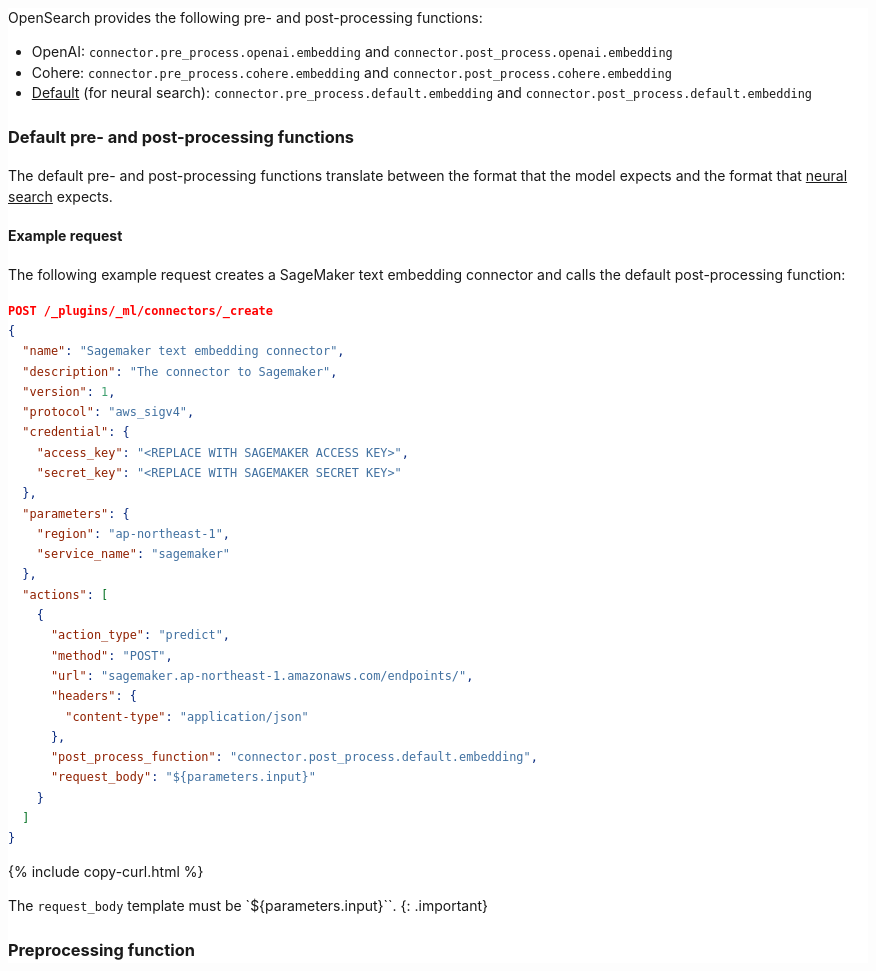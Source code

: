 OpenSearch provides the following pre- and post-processing functions:

- OpenAI: `connector.pre_process.openai.embedding` and `connector.post_process.openai.embedding`
- Cohere: `connector.pre_process.cohere.embedding` and `connector.post_process.cohere.embedding`
- [Default](#default-pre--and-post-processing-functions) (for neural search): `connector.pre_process.default.embedding` and `connector.post_process.default.embedding`

### Default pre- and post-processing functions

The default pre- and post-processing functions translate between the format that the model expects and the format that [neural search]({{site.url}}{{site.baseurl}}/search-plugins/neural-search/) expects. 

#### Example request

The following example request creates a SageMaker text embedding connector and calls the default post-processing function:

```json
POST /_plugins/_ml/connectors/_create
{
  "name": "Sagemaker text embedding connector",
  "description": "The connector to Sagemaker",
  "version": 1,
  "protocol": "aws_sigv4",
  "credential": {
    "access_key": "<REPLACE WITH SAGEMAKER ACCESS KEY>",
    "secret_key": "<REPLACE WITH SAGEMAKER SECRET KEY>"
  },
  "parameters": {
    "region": "ap-northeast-1",
    "service_name": "sagemaker"
  },
  "actions": [
    {
      "action_type": "predict",
      "method": "POST",
      "url": "sagemaker.ap-northeast-1.amazonaws.com/endpoints/",
      "headers": {
        "content-type": "application/json"
      },
      "post_process_function": "connector.post_process.default.embedding",
      "request_body": "${parameters.input}"
    }
  ]
}
```
{% include copy-curl.html %}

The `request_body` template must be `${parameters.input}``. 
{: .important}

### Preprocessing function 
